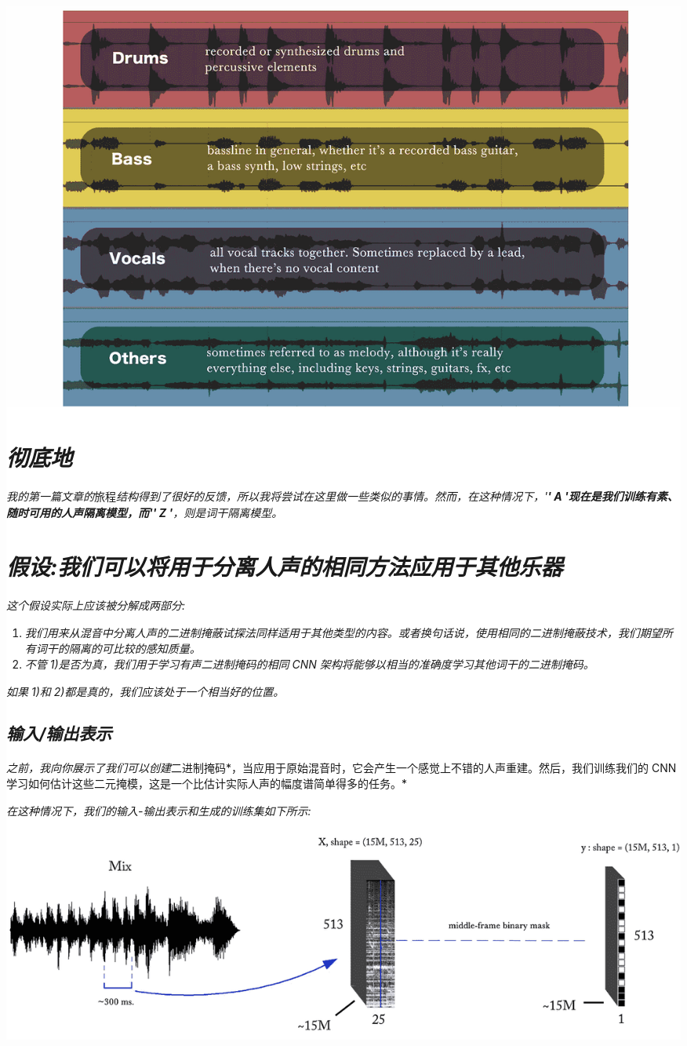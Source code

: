*![](img/0db9852a0933fc78d1c50bdf67d123f9.png)*

# *彻底地*

*我的第一篇文章的*旅程*结构得到了很好的反馈，所以我将尝试在这里做一些类似的事情。然而，在这种情况下，'**' A '**现在是我们训练有素、随时可用的人声隔离模型，而'**' Z '**，则是词干隔离模型。*

# *假设:我们可以将用于分离人声的相同方法应用于其他乐器*

*这个假设实际上应该被分解成两部分:*

1.  *我们用来从混音中分离人声的二进制掩蔽试探法同样适用于其他类型的内容。或者换句话说，使用相同的二进制掩蔽技术，我们期望所有词干的隔离的可比较的感知质量。*
2.  *不管 1)是否为真，我们用于学习有声二进制掩码的相同 CNN 架构将能够以相当的准确度学习其他词干的二进制掩码。*

*如果 1)和 2)都是真的，我们应该处于一个相当好的位置。*

## *输入/输出表示*

*之前，我向你展示了我们可以创建*二进制掩码*，当应用于原始混音时，它会产生一个感觉上不错的人声重建。然后，我们训练我们的 CNN 学习如何估计这些二元掩模，这是一个比估计实际人声的幅度谱简单得多的任务。*

*在这种情况下，我们的输入-输出表示和生成的训练集如下所示:*

*![](img/c089dd5f94ad101dbb95df4228445b4e.png)*